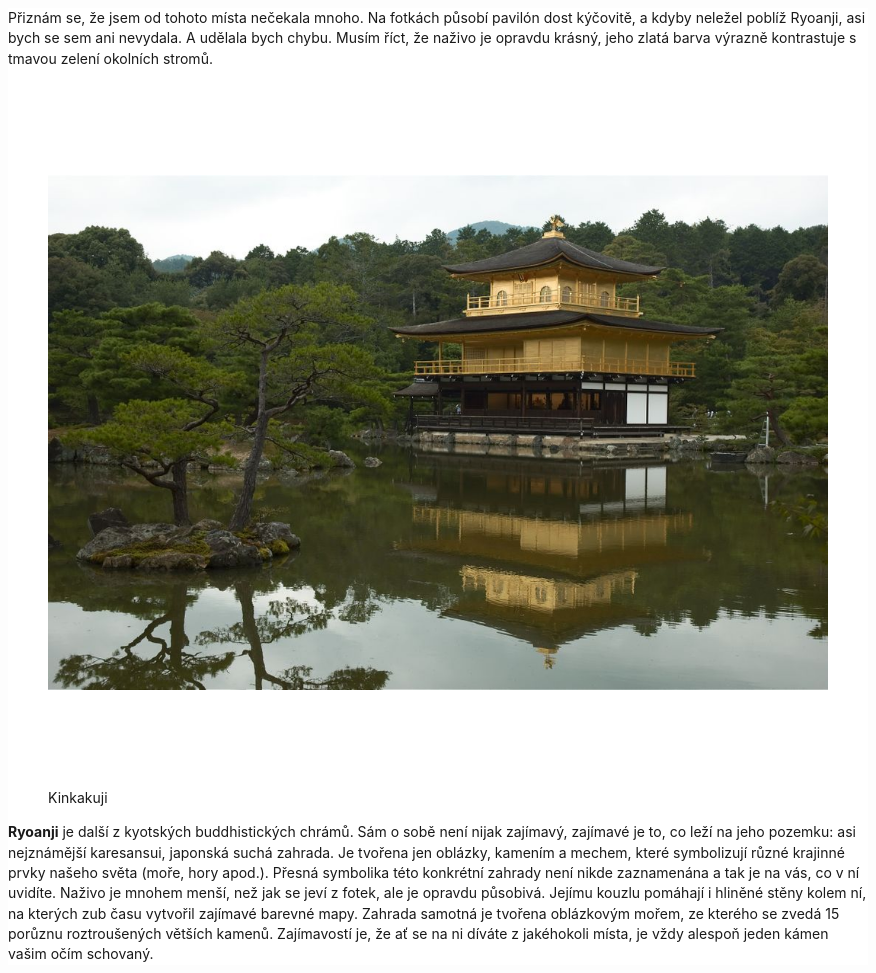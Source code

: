 Přiznám se, že jsem od tohoto místa nečekala mnoho. Na fotkách působí pavilón dost kýčovitě, a kdyby neležel poblíž Ryoanji, asi bych se sem ani nevydala. A udělala bych chybu. Musím říct, že naživo je opravdu krásný, jeho zlatá barva výrazně kontrastuje s tmavou zelení okolních stromů.

</section>

<section class="page-content__img-horizontal">
  <figure class="figure">
    <img src="/images/kyoto_DSC_7724.jpg" alt="Kinkakuji" width="1060px" height="700px">
    <figcaption class="figure__caption">Kinkakuji</figcaption>
  </figure>
</section>

<section class="page-content__text">

**Ryoanji** je další z kyotských buddhistických chrámů. Sám o sobě není nijak zajímavý, zajímavé je to, co leží na jeho pozemku: asi nejznámější karesansui, japonská suchá zahrada. Je tvořena jen oblázky, kamením a mechem, které symbolizují různé krajinné prvky našeho světa (moře, hory apod.). Přesná symbolika této konkrétní zahrady není nikde zaznamenána a tak je na vás, co v ní uvidíte. Naživo je mnohem menší, než jak se jeví z fotek, ale je opravdu působivá. Jejímu kouzlu pomáhají i hliněné stěny kolem ní, na kterých zub času vytvořil zajímavé barevné mapy. Zahrada samotná je tvořena oblázkovým mořem, ze kterého se zvedá 15 porůznu roztroušených větších kamenů. Zajímavostí je, že ať se na ni díváte z jakéhokoli místa, je vždy alespoň jeden kámen vašim očím schovaný.

</section>
